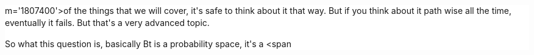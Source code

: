   m='1807400'>of</span> <span m='1807450'>the</span> <span
  m='1807540'>things</span> <span m='1807720'>that</span> <span
  m='1807860'>we</span> <span m='1808000'>will</span> <span
  m='1808120'>cover,</span> <span m='1809150'>it's</span> <span
  m='1809350'>safe</span> <span m='1809580'>to</span> <span
  m='1809730'>think</span> <span m='1810130'>about</span> <span
  m='1810310'>it</span> <span m='1810400'>that</span> <span
  m='1810570'>way.</span> <span m='1813120'>But</span> <span
  m='1813940'>if</span> <span m='1814080'>you</span> <span
  m='1814170'>think</span> <span m='1814370'>about</span> <span
  m='1814580'>it</span> <span m='1814660'>path</span> <span
  m='1814930'>wise</span> <span m='1815200'>all</span> <span
  m='1815400'>the</span> <span m='1815520'>time,</span> <span
  m='1816690'>eventually</span> <span m='1816990'>it</span> <span
  m='1817290'>fails.</span> <span m='1818680'>But</span> <span
  m='1818820'>that's</span> <span m='1819040'>a</span> <span
  m='1819080'>very</span> <span m='1819380'>advanced</span> <span
  m='1819690'>topic.</span> </p><p><span m='1832130'>So</span> <span
  m='1832150'>what</span> <span m='1832310'>this</span> <span
  m='1832420'>question</span> <span m='1832820'>is,</span> <span
  m='1833260'>basically</span> <span m='1833740'>Bt</span> <span
  m='1834280'>is</span> <span m='1834400'>a</span> <span
  m='1834880'>probability</span> <span m='1835510'>space,</span> <span
  m='1835920'>it's</span> <span m='1836330'>a</span> <span
